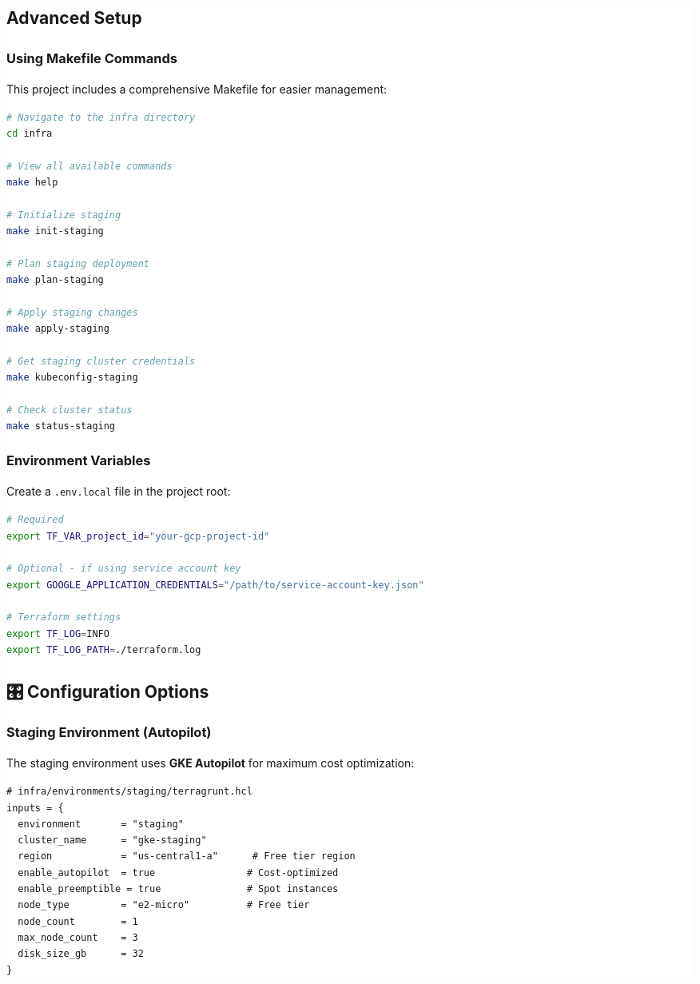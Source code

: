 ##  Advanced Setup

### Using Makefile Commands

This project includes a comprehensive Makefile for easier management:

```bash
# Navigate to the infra directory
cd infra

# View all available commands
make help

# Initialize staging
make init-staging

# Plan staging deployment
make plan-staging

# Apply staging changes
make apply-staging

# Get staging cluster credentials
make kubeconfig-staging

# Check cluster status
make status-staging
```

### Environment Variables

Create a `.env.local` file in the project root:

```bash
# Required
export TF_VAR_project_id="your-gcp-project-id"

# Optional - if using service account key
export GOOGLE_APPLICATION_CREDENTIALS="/path/to/service-account-key.json"

# Terraform settings
export TF_LOG=INFO
export TF_LOG_PATH=./terraform.log
```

## 🎛 Configuration Options

### Staging Environment (Autopilot)

The staging environment uses **GKE Autopilot** for maximum cost optimization:

```hcl
# infra/environments/staging/terragrunt.hcl
inputs = {
  environment       = "staging"
  cluster_name      = "gke-staging"
  region            = "us-central1-a"      # Free tier region
  enable_autopilot  = true                # Cost-optimized
  enable_preemptible = true               # Spot instances
  node_type         = "e2-micro"          # Free tier
  node_count        = 1
  max_node_count    = 3
  disk_size_gb      = 32
}
```